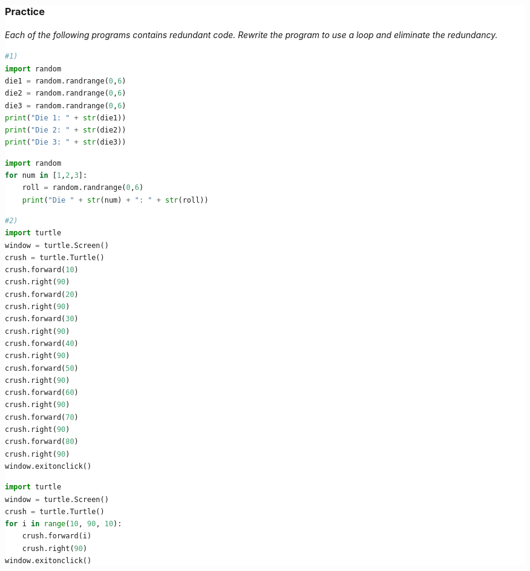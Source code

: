 ### Practice
_Each of the following programs contains redundant code. Rewrite the program to use a loop and eliminate the redundancy._


```python
#1)
import random
die1 = random.randrange(0,6)
die2 = random.randrange(0,6)
die3 = random.randrange(0,6)
print("Die 1: " + str(die1))
print("Die 2: " + str(die2))
print("Die 3: " + str(die3))
```


```python
import random
for num in [1,2,3]:
    roll = random.randrange(0,6)
    print("Die " + str(num) + ": " + str(roll))
```


```python
#2)
import turtle
window = turtle.Screen()
crush = turtle.Turtle()
crush.forward(10)
crush.right(90)
crush.forward(20)
crush.right(90)
crush.forward(30)
crush.right(90)
crush.forward(40)
crush.right(90)
crush.forward(50)
crush.right(90)
crush.forward(60)
crush.right(90)
crush.forward(70)
crush.right(90)
crush.forward(80)
crush.right(90)
window.exitonclick()
```


```python
import turtle
window = turtle.Screen()
crush = turtle.Turtle()
for i in range(10, 90, 10):
    crush.forward(i)
    crush.right(90)
window.exitonclick()
```
